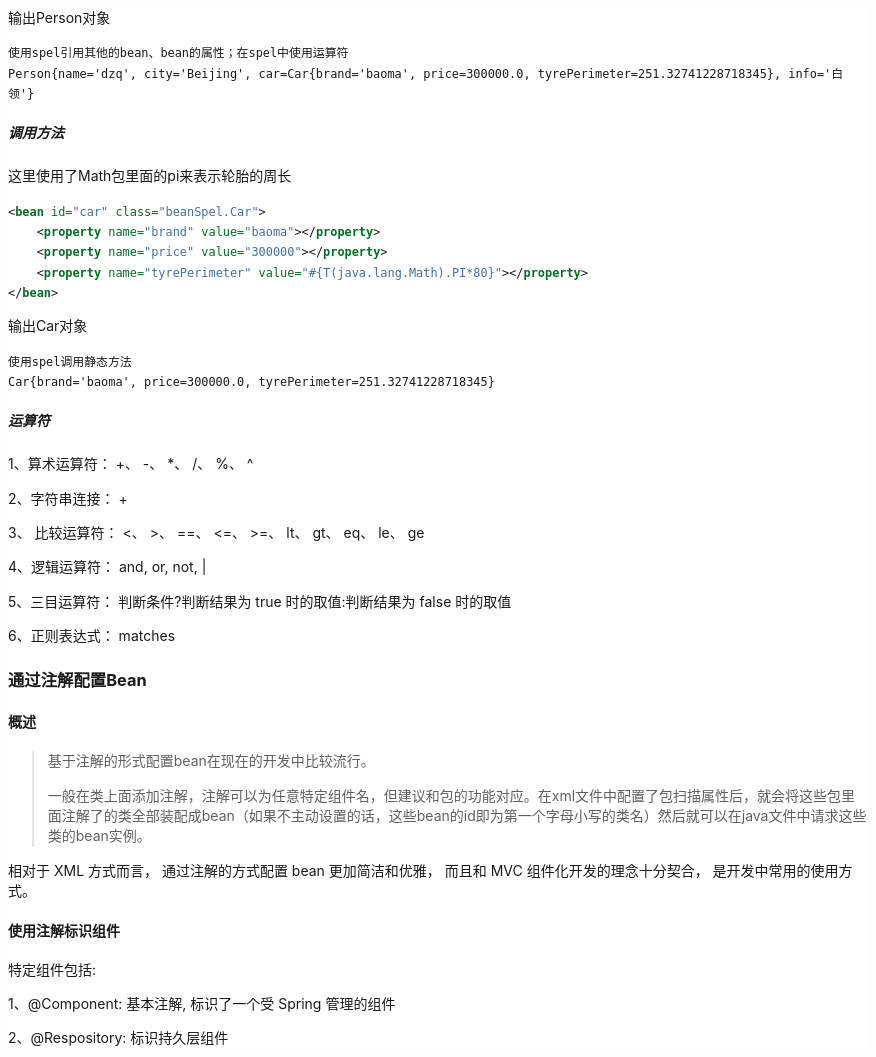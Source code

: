 输出Person对象

```
使用spel引用其他的bean、bean的属性；在spel中使用运算符
Person{name='dzq', city='Beijing', car=Car{brand='baoma', price=300000.0, tyrePerimeter=251.32741228718345}, info='白领'}
```

##### 调用方法

这里使用了Math包里面的pi来表示轮胎的周长

```xml
<bean id="car" class="beanSpel.Car">
    <property name="brand" value="baoma"></property>
    <property name="price" value="300000"></property>
    <property name="tyrePerimeter" value="#{T(java.lang.Math).PI*80}"></property>
</bean>
```

输出Car对象

```
使用spel调用静态方法
Car{brand='baoma', price=300000.0, tyrePerimeter=251.32741228718345}
```

##### 运算符 

1、算术运算符： +、 -、 *、 /、 %、 ^

2、字符串连接： +

3、 比较运算符： <、 >、 ==、 <=、 >=、 lt、 gt、 eq、 le、 ge

4、逻辑运算符： and, or, not, |

5、三目运算符： 判断条件?判断结果为 true 时的取值:判断结果为 false 时的取值

6、正则表达式： matches 

### 通过注解配置Bean

#### 概述

> 基于注解的形式配置bean在现在的开发中比较流行。
>
> 一般在类上面添加注解，注解可以为任意特定组件名，但建议和包的功能对应。在xml文件中配置了包扫描属性后，就会将这些包里面注解了的类全部装配成bean（如果不主动设置的话，这些bean的id即为第一个字母小写的类名）然后就可以在java文件中请求这些类的bean实例。

相对于 XML 方式而言， 通过注解的方式配置 bean 更加简洁和优雅， 而且和 MVC 组件化开发的理念十分契合， 是开发中常用的使用方式。 

#### 使用注解标识组件 

特定组件包括:

1、@Component: 基本注解, 标识了一个受 Spring 管理的组件

2、@Respository: 标识持久层组件
